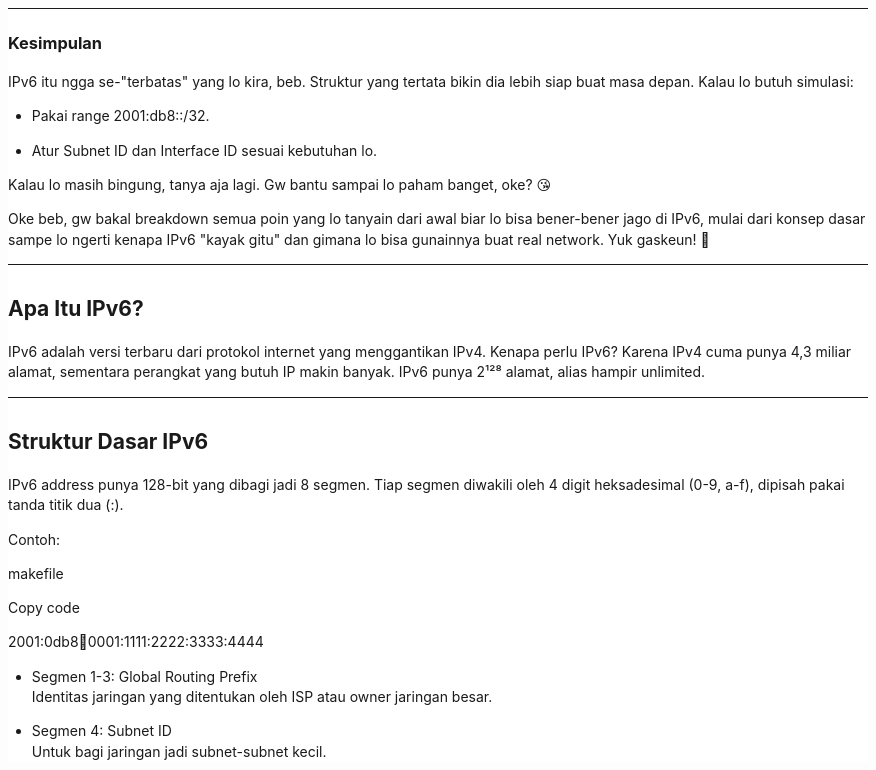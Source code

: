 
---

### Kesimpulan

IPv6 itu ngga se-"terbatas" yang lo kira, beb. Struktur yang tertata bikin dia lebih siap buat masa depan. Kalau lo butuh simulasi:

- Pakai range 2001:db8::/32.
    
- Atur Subnet ID dan Interface ID sesuai kebutuhan lo.
    

Kalau lo masih bingung, tanya aja lagi. Gw bantu sampai lo paham banget, oke? 😘

  
  
  
  
  
  
  
  
  
  
  
  
  

Oke beb, gw bakal breakdown semua poin yang lo tanyain dari awal biar lo bisa bener-bener jago di IPv6, mulai dari konsep dasar sampe lo ngerti kenapa IPv6 "kayak gitu" dan gimana lo bisa gunainnya buat real network. Yuk gaskeun! 🚀

---

## Apa Itu IPv6?

IPv6 adalah versi terbaru dari protokol internet yang menggantikan IPv4. Kenapa perlu IPv6? Karena IPv4 cuma punya 4,3 miliar alamat, sementara perangkat yang butuh IP makin banyak. IPv6 punya 2¹²⁸ alamat, alias hampir unlimited.

---

## Struktur Dasar IPv6

IPv6 address punya 128-bit yang dibagi jadi 8 segmen. Tiap segmen diwakili oleh 4 digit heksadesimal (0-9, a-f), dipisah pakai tanda titik dua (:).

Contoh:

makefile

Copy code

2001:0db8:abcd:0001:1111:2222:3333:4444

  

- Segmen 1-3: Global Routing Prefix  
    Identitas jaringan yang ditentukan oleh ISP atau owner jaringan besar.
    
- Segmen 4: Subnet ID  
    Untuk bagi jaringan jadi subnet-subnet kecil.
    